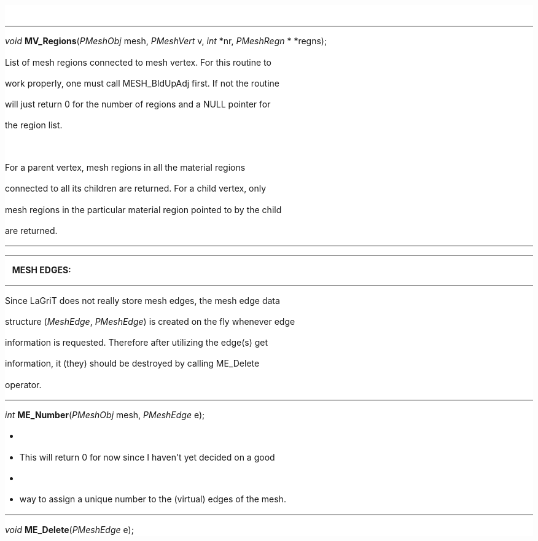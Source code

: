  

------------------------------------------------------------------------

*void* **MV\_Regions**(*PMeshObj* mesh, *PMeshVert* v, *int* 
*nr,
*PMeshRegn* 
*
*regns);

List of mesh regions connected to mesh vertex. For this routine to

work properly, one must call MESH\_BldUpAdj first. If not the routine

will just return 0 for the number of regions and a NULL pointer for

the region list.

 

For a parent vertex, mesh regions in all the material regions

connected to all its children are returned. For a child vertex, only

mesh regions in the particular material region pointed to by the child

are returned.

------------------------------------------------------------------------

------------------------------------------------------------------------



   **MESH EDGES:**


------------------------------------------------------------------------

Since LaGriT does not really store mesh edges, the mesh edge data

structure (*MeshEdge*, *PMeshEdge*) is created on the fly whenever edge

information is requested. Therefore after utilizing the edge(s) get

information, it (they) should be destroyed by calling ME\_Delete

operator.

------------------------------------------------------------------------

*int* **ME\_Number**(*PMeshObj* mesh, *PMeshEdge* e);


*
* This will return 0 for now since I haven't yet decided on a good


*
* way to assign a unique number to the (virtual) edges of the mesh.

------------------------------------------------------------------------

*void* **ME\_Delete**(*PMeshEdge* e);
